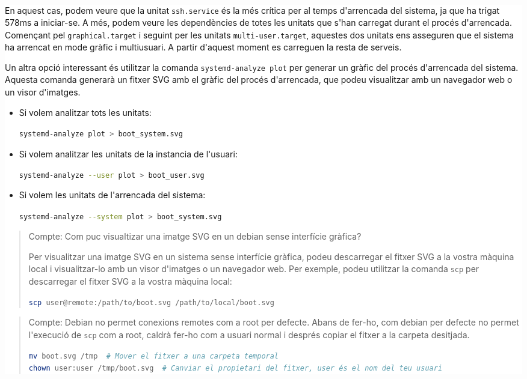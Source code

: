 En aquest cas, podem veure que la unitat `ssh.service` és la més crítica per al temps d'arrencada del sistema, ja que ha trigat 578ms a iniciar-se.  A més, podem veure les dependències de totes les unitats que s'han carregat durant el procés d'arrencada. Començant pel `graphical.target` i seguint per les unitats `multi-user.target`, aquestes dos unitats ens asseguren que el sistema ha arrencat en mode gràfic i multiusuari. A partir d'aquest moment es carreguen la resta de serveis.

Un altra opció interessant és utilitzar la comanda `systemd-analyze plot` per generar un gràfic del procés d'arrencada del sistema. Aquesta comanda generarà un fitxer SVG amb el gràfic del procés d'arrencada, que podeu visualitzar amb un navegador web o un visor d'imatges.

- Si volem analitzar tots les unitats:

    ```bash
    systemd-analyze plot > boot_system.svg
    ```

- Si volem analitzar les unitats de la instancia de l'usuari:

    ```bash
    systemd-analyze --user plot > boot_user.svg
    ```

- Si volem les unitats de l'arrencada del sistema:

    ```bash
    systemd-analyze --system plot > boot_system.svg
    ```

> Compte: Com puc visualtizar una imatge SVG en un debian sense interfície gràfica?
>
> Per visualitzar una imatge SVG en un sistema sense interfície gràfica, podeu descarregar el fitxer SVG a la vostra màquina local i visualitzar-lo amb un visor d'imatges o un navegador web. Per exemple, podeu utilitzar la comanda `scp` per descarregar el fitxer SVG a la vostra màquina local:
> ```bash
> scp user@remote:/path/to/boot.svg /path/to/local/boot.svg
> ```

> Compte: Debian no permet conexions remotes com a root per defecte.
> Abans de fer-ho, com debian per defecte no permet l'execució de `scp` com a root, caldrà fer-ho com a usuari normal i després copiar el fitxer a la carpeta desitjada.
> ```bash
> mv boot.svg /tmp  # Mover el fitxer a una carpeta temporal
> chown user:user /tmp/boot.svg  # Canviar el propietari del fitxer, user és el nom del teu usuari
